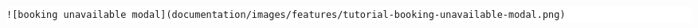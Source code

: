     ![booking unavailable modal](documentation/images/features/tutorial-booking-unavailable-modal.png)
